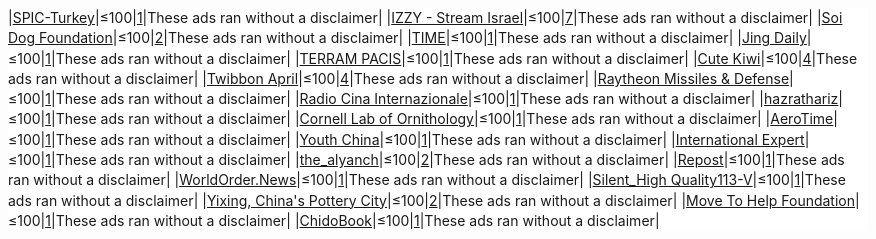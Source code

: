 |[SPIC-Turkey](https://www.facebook.com/101493902773017)|≤100|[1](https://www.facebook.com/ads/library/?active_status=all&ad_type=political_and_issue_ads&country=UZ&view_all_page_id=101493902773017&search_type=page&media_type=all)|These ads ran without a disclaimer|
|[IZZY - Stream Israel](https://www.facebook.com/105962808801596)|≤100|[7](https://www.facebook.com/ads/library/?active_status=all&ad_type=political_and_issue_ads&country=UZ&view_all_page_id=105962808801596&search_type=page&media_type=all)|These ads ran without a disclaimer|
|[Soi Dog Foundation](https://www.facebook.com/108625789179165)|≤100|[2](https://www.facebook.com/ads/library/?active_status=all&ad_type=political_and_issue_ads&country=UZ&view_all_page_id=108625789179165&search_type=page&media_type=all)|These ads ran without a disclaimer|
|[TIME](https://www.facebook.com/10606591490)|≤100|[1](https://www.facebook.com/ads/library/?active_status=all&ad_type=political_and_issue_ads&country=UZ&view_all_page_id=10606591490&search_type=page&media_type=all)|These ads ran without a disclaimer|
|[Jing Daily](https://www.facebook.com/315543515306)|≤100|[1](https://www.facebook.com/ads/library/?active_status=all&ad_type=political_and_issue_ads&country=UZ&view_all_page_id=315543515306&search_type=page&media_type=all)|These ads ran without a disclaimer|
|[TERRAM PACIS](https://www.facebook.com/312898778847834)|≤100|[1](https://www.facebook.com/ads/library/?active_status=all&ad_type=political_and_issue_ads&country=UZ&view_all_page_id=312898778847834&search_type=page&media_type=all)|These ads ran without a disclaimer|
|[Cute Kiwi](https://www.facebook.com/110463704610731)|≤100|[4](https://www.facebook.com/ads/library/?active_status=all&ad_type=political_and_issue_ads&country=UZ&view_all_page_id=110463704610731&search_type=page&media_type=all)|These ads ran without a disclaimer|
|[Twibbon April](https://www.facebook.com/110980888642151)|≤100|[4](https://www.facebook.com/ads/library/?active_status=all&ad_type=political_and_issue_ads&country=UZ&view_all_page_id=110980888642151&search_type=page&media_type=all)|These ads ran without a disclaimer|
|[Raytheon Missiles & Defense](https://www.facebook.com/722256984867966)|≤100|[1](https://www.facebook.com/ads/library/?active_status=all&ad_type=political_and_issue_ads&country=UZ&view_all_page_id=722256984867966&search_type=page&media_type=all)|These ads ran without a disclaimer|
|[Radio Cina Internazionale](https://www.facebook.com/299227550122220)|≤100|[1](https://www.facebook.com/ads/library/?active_status=all&ad_type=political_and_issue_ads&country=UZ&view_all_page_id=299227550122220&search_type=page&media_type=all)|These ads ran without a disclaimer|
|[hazrathariz](https://www.facebook.com/108843652138662)|≤100|[1](https://www.facebook.com/ads/library/?active_status=all&ad_type=political_and_issue_ads&country=UZ&view_all_page_id=108843652138662&search_type=page&media_type=all)|These ads ran without a disclaimer|
|[Cornell Lab of Ornithology](https://www.facebook.com/142914269087072)|≤100|[1](https://www.facebook.com/ads/library/?active_status=all&ad_type=political_and_issue_ads&country=UZ&view_all_page_id=142914269087072&search_type=page&media_type=all)|These ads ran without a disclaimer|
|[AeroTime](https://www.facebook.com/479285342097950)|≤100|[1](https://www.facebook.com/ads/library/?active_status=all&ad_type=political_and_issue_ads&country=UZ&view_all_page_id=479285342097950&search_type=page&media_type=all)|These ads ran without a disclaimer|
|[Youth China](https://www.facebook.com/1469752156670918)|≤100|[1](https://www.facebook.com/ads/library/?active_status=all&ad_type=political_and_issue_ads&country=UZ&view_all_page_id=1469752156670918&search_type=page&media_type=all)|These ads ran without a disclaimer|
|[International Expert](https://www.facebook.com/842484635804171)|≤100|[1](https://www.facebook.com/ads/library/?active_status=all&ad_type=political_and_issue_ads&country=UZ&view_all_page_id=842484635804171&search_type=page&media_type=all)|These ads ran without a disclaimer|
|[the_alyanch](https://www.facebook.com/117023901352521)|≤100|[2](https://www.facebook.com/ads/library/?active_status=all&ad_type=political_and_issue_ads&country=UZ&view_all_page_id=117023901352521&search_type=page&media_type=all)|These ads ran without a disclaimer|
|[Repost](https://www.facebook.com/116619444357082)|≤100|[1](https://www.facebook.com/ads/library/?active_status=all&ad_type=political_and_issue_ads&country=UZ&view_all_page_id=116619444357082&search_type=page&media_type=all)|These ads ran without a disclaimer|
|[WorldOrder.News](https://www.facebook.com/113205131621824)|≤100|[1](https://www.facebook.com/ads/library/?active_status=all&ad_type=political_and_issue_ads&country=UZ&view_all_page_id=113205131621824&search_type=page&media_type=all)|These ads ran without a disclaimer|
|[Silent_High Quality113-V](https://www.facebook.com/100949305633793)|≤100|[1](https://www.facebook.com/ads/library/?active_status=all&ad_type=political_and_issue_ads&country=UZ&view_all_page_id=100949305633793&search_type=page&media_type=all)|These ads ran without a disclaimer|
|[Yixing, China's Pottery City](https://www.facebook.com/105436942223080)|≤100|[2](https://www.facebook.com/ads/library/?active_status=all&ad_type=political_and_issue_ads&country=UZ&view_all_page_id=105436942223080&search_type=page&media_type=all)|These ads ran without a disclaimer|
|[Move To Help Foundation](https://www.facebook.com/185561295623272)|≤100|[1](https://www.facebook.com/ads/library/?active_status=all&ad_type=political_and_issue_ads&country=UZ&view_all_page_id=185561295623272&search_type=page&media_type=all)|These ads ran without a disclaimer|
|[ChidoBook](https://www.facebook.com/110993941170214)|≤100|[1](https://www.facebook.com/ads/library/?active_status=all&ad_type=political_and_issue_ads&country=UZ&view_all_page_id=110993941170214&search_type=page&media_type=all)|These ads ran without a disclaimer|